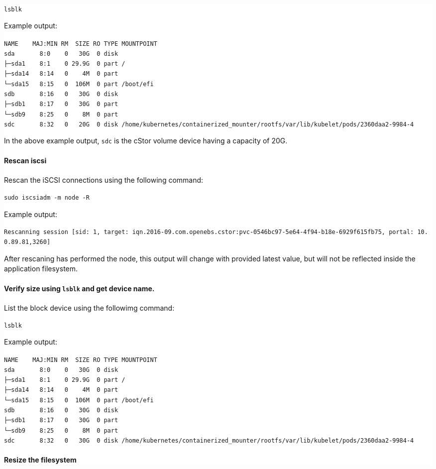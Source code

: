 ```
lsblk
```
Example output:
```
NAME    MAJ:MIN RM  SIZE RO TYPE MOUNTPOINT
sda       8:0    0   30G  0 disk 
├─sda1    8:1    0 29.9G  0 part /
├─sda14   8:14   0    4M  0 part 
└─sda15   8:15   0  106M  0 part /boot/efi
sdb       8:16   0   30G  0 disk 
├─sdb1    8:17   0   30G  0 part 
└─sdb9    8:25   0    8M  0 part 
sdc       8:32   0   20G  0 disk /home/kubernetes/containerized_mounter/rootfs/var/lib/kubelet/pods/2360daa2-9984-4
```
In the above example output, `sdc` is the cStor volume device having a capacity of 20G. 

#### Rescan iscsi
Rescan the iSCSI connections using the following command:

```
sudo iscsiadm -m node -R
```
Example output:
```
Rescanning session [sid: 1, target: iqn.2016-09.com.openebs.cstor:pvc-0546bc97-5e64-4f94-b18e-6929f615fb75, portal: 10.0.89.81,3260]
```

After rescaning has performed the node, this output will change with provided latest value, but will not be reflected inside the application filesystem.

#### Verify size using `lsblk` and get device name.

List the block device using the followimg command:

```
lsblk
```
Example output:
```
NAME    MAJ:MIN RM  SIZE RO TYPE MOUNTPOINT
sda       8:0    0   30G  0 disk 
├─sda1    8:1    0 29.9G  0 part /
├─sda14   8:14   0    4M  0 part 
└─sda15   8:15   0  106M  0 part /boot/efi
sdb       8:16   0   30G  0 disk 
├─sdb1    8:17   0   30G  0 part 
└─sdb9    8:25   0    8M  0 part 
sdc       8:32   0   30G  0 disk /home/kubernetes/containerized_mounter/rootfs/var/lib/kubelet/pods/2360daa2-9984-4
```

#### Resize the filesystem

